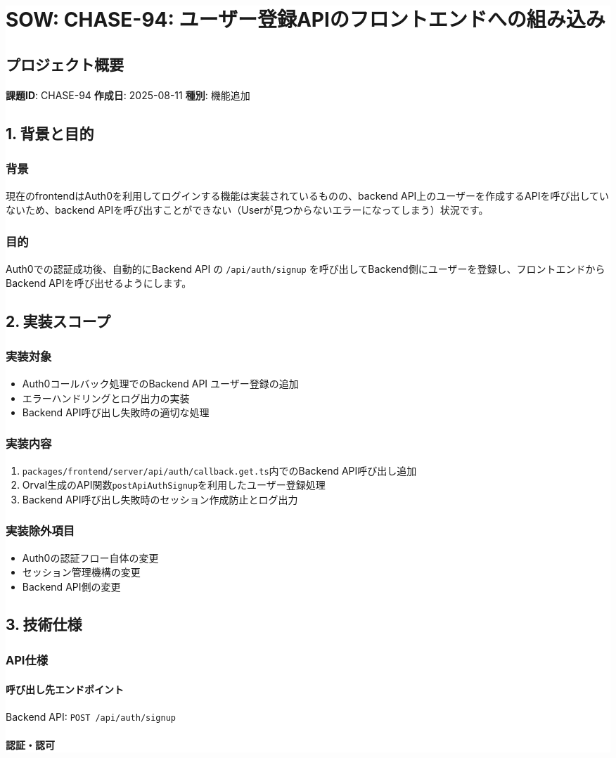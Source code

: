 # SOW: CHASE-94: ユーザー登録APIのフロントエンドへの組み込み

## プロジェクト概要

**課題ID**: CHASE-94
**作成日**: 2025-08-11
**種別**: 機能追加

## 1. 背景と目的

### 背景

現在のfrontendはAuth0を利用してログインする機能は実装されているものの、backend API上のユーザーを作成するAPIを呼び出していないため、backend APIを呼び出すことができない（Userが見つからないエラーになってしまう）状況です。

### 目的

Auth0での認証成功後、自動的にBackend API の `/api/auth/signup` を呼び出してBackend側にユーザーを登録し、フロントエンドからBackend APIを呼び出せるようにします。

## 2. 実装スコープ

### 実装対象

- Auth0コールバック処理でのBackend API ユーザー登録の追加
- エラーハンドリングとログ出力の実装
- Backend API呼び出し失敗時の適切な処理

### 実装内容

1. `packages/frontend/server/api/auth/callback.get.ts`内でのBackend API呼び出し追加
2. Orval生成のAPI関数`postApiAuthSignup`を利用したユーザー登録処理
3. Backend API呼び出し失敗時のセッション作成防止とログ出力

### 実装除外項目

- Auth0の認証フロー自体の変更
- セッション管理機構の変更
- Backend API側の変更

## 3. 技術仕様

### API仕様

#### 呼び出し先エンドポイント

Backend API: `POST /api/auth/signup`

#### 認証・認可
